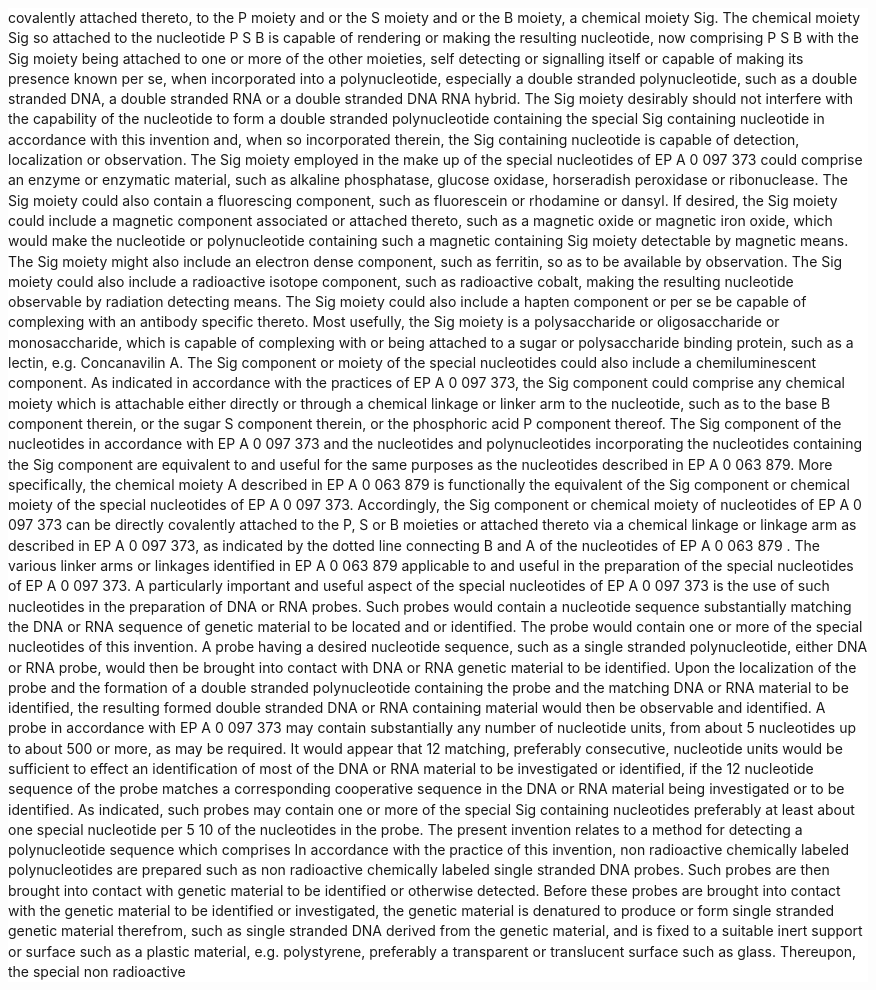 covalently attached thereto, to the P moiety and or the S moiety and or the B moiety, a chemical moiety Sig. The chemical moiety Sig so attached to the nucleotide P S B is capable of rendering or making the resulting nucleotide, now comprising P S B with the Sig moiety being attached to one or more of the other moieties, self detecting or signalling itself or capable of making its presence known per se, when incorporated into a polynucleotide, especially a double stranded polynucleotide, such as a double stranded DNA, a double stranded RNA or a double stranded DNA RNA hybrid. The Sig moiety desirably should not interfere with the capability of the nucleotide to form a double stranded polynucleotide containing the special Sig containing nucleotide in accordance with this invention and, when so incorporated therein, the Sig containing nucleotide is capable of detection, localization or observation. The Sig moiety employed in the make up of the special nucleotides of EP A 0 097 373 could comprise an enzyme or enzymatic material, such as alkaline phosphatase, glucose oxidase, horseradish peroxidase or ribonuclease. The Sig moiety could also contain a fluorescing component, such as fluorescein or rhodamine or dansyl. If desired, the Sig moiety could include a magnetic component associated or attached thereto, such as a magnetic oxide or magnetic iron oxide, which would make the nucleotide or polynucleotide containing such a magnetic containing Sig moiety detectable by magnetic means. The Sig moiety might also include an electron dense component, such as ferritin, so as to be available by observation. The Sig moiety could also include a radioactive isotope component, such as radioactive cobalt, making the resulting nucleotide observable by radiation detecting means. The Sig moiety could also include a hapten component or per se be capable of complexing with an antibody specific thereto. Most usefully, the Sig moiety is a polysaccharide or oligosaccharide or monosaccharide, which is capable of complexing with or being attached to a sugar or polysaccharide binding protein, such as a lectin, e.g. Concanavilin A. The Sig component or moiety of the special nucleotides could also include a chemiluminescent component. As indicated in accordance with the practices of EP A 0 097 373, the Sig component could comprise any chemical moiety which is attachable either directly or through a chemical linkage or linker arm to the nucleotide, such as to the base B component therein, or the sugar S component therein, or the phosphoric acid P component thereof. The Sig component of the nucleotides in accordance with EP A 0 097 373 and the nucleotides and polynucleotides incorporating the nucleotides containing the Sig component are equivalent to and useful for the same purposes as the nucleotides described in EP A 0 063 879. More specifically, the chemical moiety A described in EP A 0 063 879 is functionally the equivalent of the Sig component or chemical moiety of the special nucleotides of EP A 0 097 373. Accordingly, the Sig component or chemical moiety of nucleotides of EP A 0 097 373 can be directly covalently attached to the P, S or B moieties or attached thereto via a chemical linkage or linkage arm as described in EP A 0 097 373, as indicated by the dotted line connecting B and A of the nucleotides of EP A 0 063 879 . The various linker arms or linkages identified in EP A 0 063 879 applicable to and useful in the preparation of the special nucleotides of EP A 0 097 373. A particularly important and useful aspect of the special nucleotides of EP A 0 097 373 is the use of such nucleotides in the preparation of DNA or RNA probes. Such probes would contain a nucleotide sequence substantially matching the DNA or RNA sequence of genetic material to be located and or identified. The probe would contain one or more of the special nucleotides of this invention. A probe having a desired nucleotide sequence, such as a single stranded polynucleotide, either DNA or RNA probe, would then be brought into contact with DNA or RNA genetic material to be identified. Upon the localization of the probe and the formation of a double stranded polynucleotide containing the probe and the matching DNA or RNA material to be identified, the resulting formed double stranded DNA or RNA containing material would then be observable and identified. A probe in accordance with EP A 0 097 373 may contain substantially any number of nucleotide units, from about 5 nucleotides up to about 500 or more, as may be required. It would appear that 12 matching, preferably consecutive, nucleotide units would be sufficient to effect an identification of most of the DNA or RNA material to be investigated or identified, if the 12 nucleotide sequence of the probe matches a corresponding cooperative sequence in the DNA or RNA material being investigated or to be identified. As indicated, such probes may contain one or more of the special Sig containing nucleotides preferably at least about one special nucleotide per 5 10 of the nucleotides in the probe. The present invention relates to a method for detecting a polynucleotide sequence which comprises In accordance with the practice of this invention, non radioactive chemically labeled polynucleotides are prepared such as non radioactive chemically labeled single stranded DNA probes. Such probes are then brought into contact with genetic material to be identified or otherwise detected. Before these probes are brought into contact with the genetic material to be identified or investigated, the genetic material is denatured to produce or form single stranded genetic material therefrom, such as single stranded DNA derived from the genetic material, and is fixed to a suitable inert support or surface such as a plastic material, e.g. polystyrene, preferably a transparent or translucent surface such as glass. Thereupon, the special non radioactive